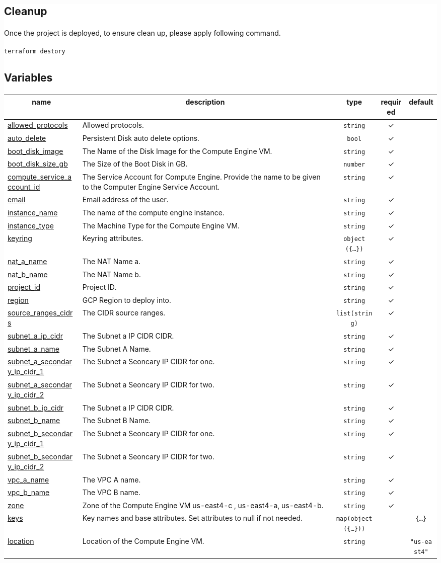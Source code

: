 ## Cleanup
Once the project is deployed, to ensure clean up, please apply following command.
```bash
terraform destory
```

## Variables

| name | description | type | required | default |
|---|---|:---:|:---:|:---:|
| [allowed_protocols](variables.tf#L17) | Allowed protocols. | <code>string</code> | ✓ |  |
| [auto_delete](variables.tf#L22) | Persistent Disk auto delete options. | <code>bool</code> | ✓ |  |
| [boot_disk_image](variables.tf#L28) | The Name of the Disk Image  for the Compute Engine VM. | <code>string</code> | ✓ |  |
| [boot_disk_size_gb](variables.tf#L33) | The Size of the Boot Disk in GB. | <code>number</code> | ✓ |  |
| [compute_service_account_id](variables.tf#L39) | The Service Account for Compute Engine. Provide the name to be given to the Computer Engine Service Account. | <code>string</code> | ✓ |  |
| [email](variables.tf#L45) | Email address of the user. | <code>string</code> | ✓ |  |
| [instance_name](variables.tf#L51) | The name of the compute engine instance. | <code>string</code> | ✓ |  |
| [instance_type](variables.tf#L57) | The Machine Type for the Compute Engine VM. | <code>string</code> | ✓ |  |
| [keyring](variables.tf#L63) | Keyring attributes. | <code title="object&#40;&#123;&#10;  location &#61; string&#10;  name     &#61; string&#10;&#125;&#41;">object&#40;&#123;&#8230;&#125;&#41;</code> | ✓ |  |
| [nat_a_name](variables.tf#L136) | The NAT Name a. | <code>string</code> | ✓ |  |
| [nat_b_name](variables.tf#L142) | The NAT Name b. | <code>string</code> | ✓ |  |
| [project_id](variables.tf#L148) | Project ID. | <code>string</code> | ✓ |  |
| [region](variables.tf#L154) | GCP Region to deploy into. | <code>string</code> | ✓ |  |
| [source_ranges_cidrs](variables.tf#L159) | The CIDR source ranges. | <code>list&#40;string&#41;</code> | ✓ |  |
| [subnet_a_ip_cidr](variables.tf#L165) | The Subnet a IP CIDR CIDR. | <code>string</code> | ✓ |  |
| [subnet_a_name](variables.tf#L171) | The Subnet A Name. | <code>string</code> | ✓ |  |
| [subnet_a_secondary_ip_cidr_1](variables.tf#L177) | The Subnet a Seoncary IP CIDR for one. | <code>string</code> | ✓ |  |
| [subnet_a_secondary_ip_cidr_2](variables.tf#L183) | The Subnet a Seoncary IP CIDR for two. | <code>string</code> | ✓ |  |
| [subnet_b_ip_cidr](variables.tf#L189) | The Subnet a IP CIDR CIDR. | <code>string</code> | ✓ |  |
| [subnet_b_name](variables.tf#L195) | The Subnet B Name. | <code>string</code> | ✓ |  |
| [subnet_b_secondary_ip_cidr_1](variables.tf#L201) | The Subnet a Seoncary IP CIDR for one. | <code>string</code> | ✓ |  |
| [subnet_b_secondary_ip_cidr_2](variables.tf#L207) | The Subnet a Seoncary IP CIDR for two. | <code>string</code> | ✓ |  |
| [vpc_a_name](variables.tf#L213) | The VPC A name. | <code>string</code> | ✓ |  |
| [vpc_b_name](variables.tf#L219) | The VPC B name. | <code>string</code> | ✓ |  |
| [zone](variables.tf#L225) | Zone of the Compute Engine VM us-east4-c , us-east4-a, us-east4-b. | <code>string</code> | ✓ |  |
| [keys](variables.tf#L77) | Key names and base attributes. Set attributes to null if not needed. | <code title="map&#40;object&#40;&#123;&#10;  destroy_scheduled_duration    &#61; optional&#40;string&#41;&#10;  rotation_period               &#61; optional&#40;string&#41;&#10;  labels                        &#61; optional&#40;map&#40;string&#41;&#41;&#10;  purpose                       &#61; optional&#40;string, &#34;ENCRYPT_DECRYPT&#34;&#41;&#10;  skip_initial_version_creation &#61; optional&#40;bool, false&#41;&#10;  version_template &#61; optional&#40;object&#40;&#123;&#10;    algorithm        &#61; string&#10;    protection_level &#61; optional&#40;string, &#34;SOFTWARE&#34;&#41;&#10;  &#125;&#41;&#41;&#10;&#10;&#10;  iam &#61; optional&#40;map&#40;list&#40;string&#41;&#41;, &#123;&#125;&#41;&#10;  iam_bindings &#61; optional&#40;map&#40;object&#40;&#123;&#10;    members &#61; list&#40;string&#41;&#10;    role    &#61; string&#10;    condition &#61; optional&#40;object&#40;&#123;&#10;      expression  &#61; string&#10;      title       &#61; string&#10;      description &#61; optional&#40;string&#41;&#10;    &#125;&#41;&#41;&#10;  &#125;&#41;&#41;, &#123;&#125;&#41;&#10;  iam_bindings_additive &#61; optional&#40;map&#40;object&#40;&#123;&#10;    member &#61; string&#10;    role   &#61; string&#10;    condition &#61; optional&#40;object&#40;&#123;&#10;      expression  &#61; string&#10;      title       &#61; string&#10;      description &#61; optional&#40;string&#41;&#10;    &#125;&#41;&#41;&#10;  &#125;&#41;&#41;, &#123;&#125;&#41;&#10;&#125;&#41;&#41;">map&#40;object&#40;&#123;&#8230;&#125;&#41;&#41;</code> |  | <code title="&#123;&#10;  &#34;default&#34; &#61; &#123;&#10;    destroy_scheduled_duration    &#61; null&#10;    rotation_period               &#61; null&#10;    labels                        &#61; null&#10;    purpose                       &#61; &#34;ENCRYPT_DECRYPT&#34;&#10;    skip_initial_version_creation &#61; false&#10;    version_template &#61; &#123;&#10;      algorithm        &#61; &#34;GOOGLE_SYMMETRIC_ENCRYPTION&#34;&#10;      protection_level &#61; &#34;SOFTWARE&#34;&#10;    &#125;&#10;&#10;&#10;    iam                   &#61; &#123;&#125;&#10;    iam_bindings          &#61; &#123;&#125;&#10;    iam_bindings_additive &#61; &#123;&#125;&#10;  &#125;&#10;&#125;">&#123;&#8230;&#125;</code> |
| [location](variables.tf#L130) | Location of the Compute Engine VM. | <code>string</code> |  | <code>&#34;us-east4&#34;</code> |
